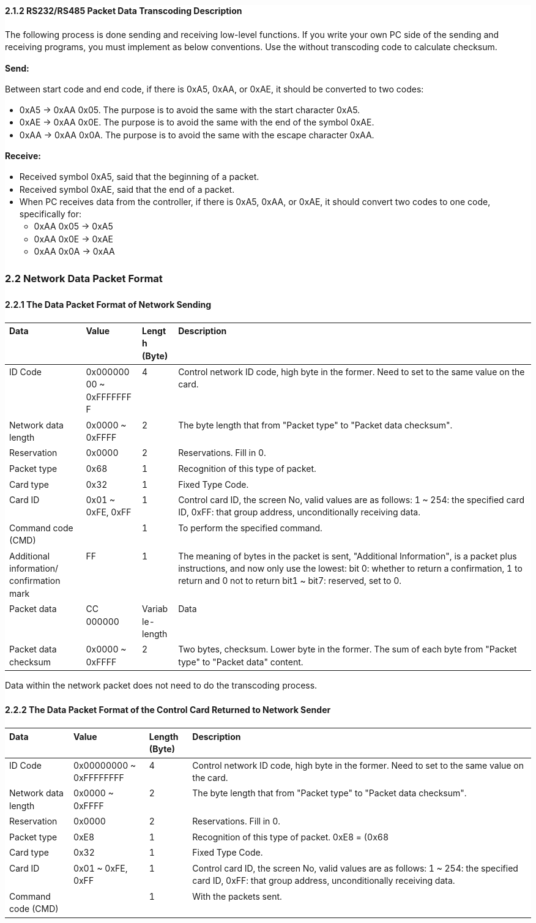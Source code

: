 #### 2.1.2 RS232/RS485 Packet Data Transcoding Description

The following process is done sending and receiving low-level functions. If you write your own PC side of the sending and receiving programs, you must implement as below conventions. Use the without transcoding code to calculate checksum.

**Send:**

Between start code and end code, if there is 0xA5, 0xAA, or 0xAE, it should be converted to two codes:
- 0xA5 → 0xAA 0x05. The purpose is to avoid the same with the start character 0xA5.
- 0xAE → 0xAA 0x0E. The purpose is to avoid the same with the end of the symbol 0xAE.
- 0xAA → 0xAA 0x0A. The purpose is to avoid the same with the escape character 0xAA.

**Receive:**

- Received symbol 0xA5, said that the beginning of a packet.
- Received symbol 0xAE, said that the end of a packet.
- When PC receives data from the controller, if there is 0xA5, 0xAA, or 0xAE, it should convert two codes to one code, specifically for:
  - 0xAA 0x05 → 0xA5
  - 0xAA 0x0E → 0xAE
  - 0xAA 0x0A → 0xAA

### 2.2 Network Data Packet Format

#### 2.2.1 The Data Packet Format of Network Sending

| Data | Value | Length (Byte) | Description |
|:-----|:------|:--------------|:------------|
| ID Code | 0x00000000 ~ 0xFFFFFFFF | 4 | Control network ID code, high byte in the former. Need to set to the same value on the card. |
| Network data length | 0x0000 ~ 0xFFFF | 2 | The byte length that from "Packet type" to "Packet data checksum". |
| Reservation | 0x0000 | 2 | Reservations. Fill in 0. |
| Packet type | 0x68 | 1 | Recognition of this type of packet. |
| Card type | 0x32 | 1 | Fixed Type Code. |
| Card ID | 0x01 ~ 0xFE, 0xFF | 1 | Control card ID, the screen No, valid values are as follows: 1 ~ 254: the specified card ID, 0xFF: that group address, unconditionally receiving data. |
| Command code (CMD) | | 1 | To perform the specified command. |
| Additional information/ confirmation mark | FF | 1 | The meaning of bytes in the packet is sent, "Additional Information", is a packet plus instructions, and now only use the lowest: bit 0: whether to return a confirmation, 1 to return and 0 not to return bit1 ~ bit7: reserved, set to 0. |
| Packet data | CC 000000 | Variable-length | Data |
| Packet data checksum | 0x0000 ~ 0xFFFF | 2 | Two bytes, checksum. Lower byte in the former. The sum of each byte from "Packet type" to "Packet data" content. |

Data within the network packet does not need to do the transcoding process.

#### 2.2.2 The Data Packet Format of the Control Card Returned to Network Sender

| Data | Value | Length (Byte) | Description |
|:-----|:------|:--------------|:------------|
| ID Code | 0x00000000 ~ 0xFFFFFFFF | 4 | Control network ID code, high byte in the former. Need to set to the same value on the card. |
| Network data length | 0x0000 ~ 0xFFFF | 2 | The byte length that from "Packet type" to "Packet data checksum". |
| Reservation | 0x0000 | 2 | Reservations. Fill in 0. |
| Packet type | 0xE8 | 1 | Recognition of this type of packet. 0xE8 = (0x68 | 0x80), for the app 3.2 or below return 0x68, app 3.3 or above return 0xE8. Same as other protocol (such as "set time" protocol), so you can ignore the highest bit (0x80), then it works for all app version. |
| Card type | 0x32 | 1 | Fixed Type Code. |
| Card ID | 0x01 ~ 0xFE, 0xFF | 1 | Control card ID, the screen No, valid values are as follows: 1 ~ 254: the specified card ID, 0xFF: that group address, unconditionally receiving data. |
| Command code (CMD) | | 1 | With the packets sent. |